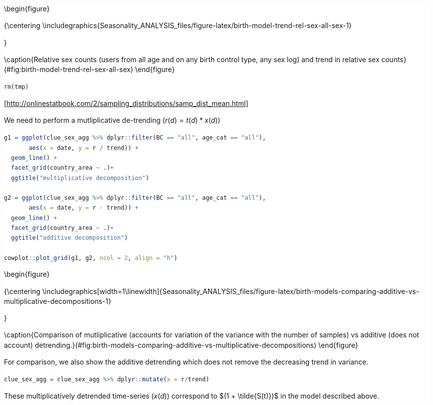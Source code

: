 \begin{figure}

{\centering \includegraphics{Seasonality_ANALYSIS_files/figure-latex/birth-model-trend-rel-sex-all-sex-1} 

}

\caption{Relative sex counts (users from all age and on any birth control type, any sex log) and trend in relative sex counts}(\#fig:birth-model-trend-rel-sex-all-sex)
\end{figure}

```r
rm(tmp)
```


[http://onlinestatbook.com/2/sampling_distributions/samp_dist_mean.html]

We need to perform a mutliplicative de-trending ($r(d) = t(d) * x(d)$)


```r
g1 = ggplot(clue_sex_agg %>% dplyr::filter(BC == "all", age_cat == "all"), 
       aes(x = date, y = r / trend)) + 
  geom_line() + 
  facet_grid(country_area ~ .)+
  ggtitle("multiplicative decomposition")

g2 = ggplot(clue_sex_agg %>% dplyr::filter(BC == "all", age_cat == "all"), 
       aes(x = date, y = r - trend)) + 
  geom_line() + 
  facet_grid(country_area ~ .)+ 
  ggtitle("additive decomposition")

cowplot::plot_grid(g1, g2, ncol = 2, align = "h")
```

\begin{figure}

{\centering \includegraphics[width=1\linewidth]{Seasonality_ANALYSIS_files/figure-latex/birth-models-comparing-additive-vs-multiplicative-decompositions-1} 

}

\caption{Comparison of mutliplicative (accounts for variation of the variance with the number of samples) vs additive (does not account) detrending.}(\#fig:birth-models-comparing-additive-vs-multiplicative-decompositions)
\end{figure}

For comparison, we also show the additive detrending which does not remove the decreasing trend in variance.



```r
clue_sex_agg = clue_sex_agg %>% dplyr::mutate(x = r/trend)
```

These multiplicatively detrended time-series ($x(d)$) correspond to $(1 + \tilde{S(t)})$ in the model described above.

